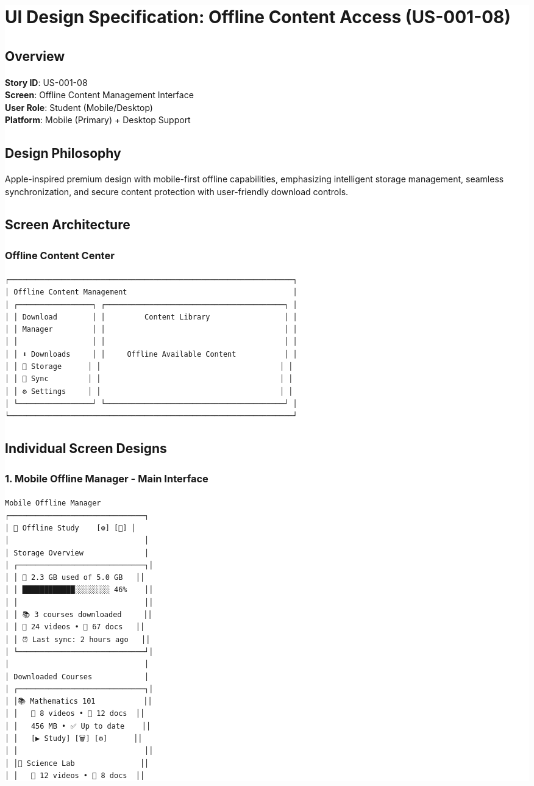 # UI Design Specification: Offline Content Access (US-001-08)

## Overview
**Story ID**: US-001-08  
**Screen**: Offline Content Management Interface  
**User Role**: Student (Mobile/Desktop)  
**Platform**: Mobile (Primary) + Desktop Support  

## Design Philosophy
Apple-inspired premium design with mobile-first offline capabilities, emphasizing intelligent storage management, seamless synchronization, and secure content protection with user-friendly download controls.

## Screen Architecture

### Offline Content Center
```
┌─────────────────────────────────────────────────────────────────┐
│ Offline Content Management                                      │
│ ┌─────────────────┐ ┌─────────────────────────────────────────┐ │
│ │ Download        │ │         Content Library                 │ │
│ │ Manager         │ │                                         │ │
│ │                 │ │                                         │ │
│ │ ⬇️ Downloads     │ │     Offline Available Content           │ │
│ │ 💾 Storage      │ │                                         │ │
│ │ 🔄 Sync         │ │                                         │ │
│ │ ⚙️ Settings     │ │                                         │ │
│ └─────────────────┘ └─────────────────────────────────────────┘ │
└─────────────────────────────────────────────────────────────────┘
```

## Individual Screen Designs

### 1. Mobile Offline Manager - Main Interface
```
Mobile Offline Manager
┌───────────────────────────────┐
│ 📱 Offline Study    [⚙️] [🔄] │
│                               │
│ Storage Overview              │
│ ┌─────────────────────────────┐│
│ │ 💾 2.3 GB used of 5.0 GB   ││
│ │ ████████████░░░░░░░░ 46%    ││
│ │                             ││
│ │ 📚 3 courses downloaded     ││
│ │ 🎥 24 videos • 📄 67 docs   ││
│ │ ⏰ Last sync: 2 hours ago   ││
│ └─────────────────────────────┘│
│                               │
│ Downloaded Courses            │
│ ┌─────────────────────────────┐│
│ │📚 Mathematics 101           ││
│ │   🎥 8 videos • 📄 12 docs  ││
│ │   456 MB • ✅ Up to date    ││
│ │   [▶️ Study] [🗑️] [⚙️]      ││
│ │                             ││
│ │🧪 Science Lab               ││
│ │   🎥 12 videos • 📄 8 docs  ││
```